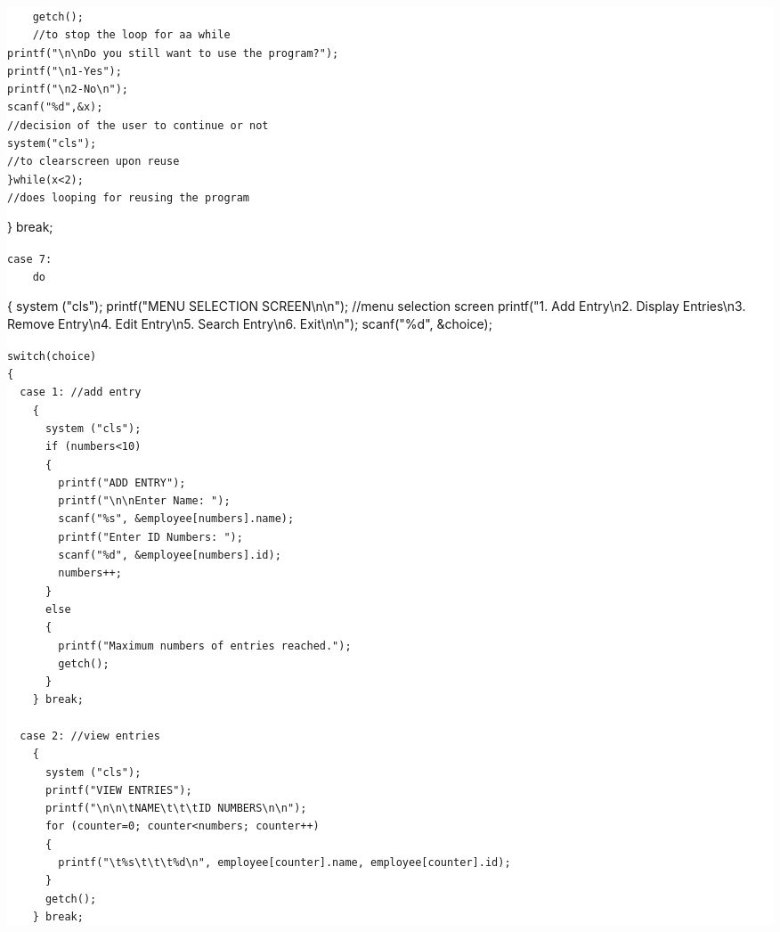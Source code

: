 		getch();
		//to stop the loop for aa while
	printf("\n\nDo you still want to use the program?");
	printf("\n1-Yes");
	printf("\n2-No\n");	
	scanf("%d",&x);
	//decision of the user to continue or not
	system("cls");
	//to clearscreen upon reuse
	}while(x<2);
	//does looping for reusing the program
}
break; 

		  
		  
	case 7:
		do
{
    system ("cls");
    printf("MENU SELECTION SCREEN\n\n"); //menu selection screen
    printf("1. Add Entry\n2. Display Entries\n3. Remove Entry\n4. Edit Entry\n5. Search Entry\n6. Exit\n\n");
    scanf("%d", &choice);
      
    switch(choice)
    {
      case 1: //add entry
        {
          system ("cls");
          if (numbers<10)
          {
            printf("ADD ENTRY");
            printf("\n\nEnter Name: ");
            scanf("%s", &employee[numbers].name);
            printf("Enter ID Numbers: ");
            scanf("%d", &employee[numbers].id);
            numbers++;
          }
          else
          {
            printf("Maximum numbers of entries reached.");
            getch();
          }
        } break;

      case 2: //view entries
        {
          system ("cls");
          printf("VIEW ENTRIES");
          printf("\n\n\tNAME\t\t\tID NUMBERS\n\n");
          for (counter=0; counter<numbers; counter++)
          {
            printf("\t%s\t\t\t%d\n", employee[counter].name, employee[counter].id);
          }
          getch();
        } break;
                